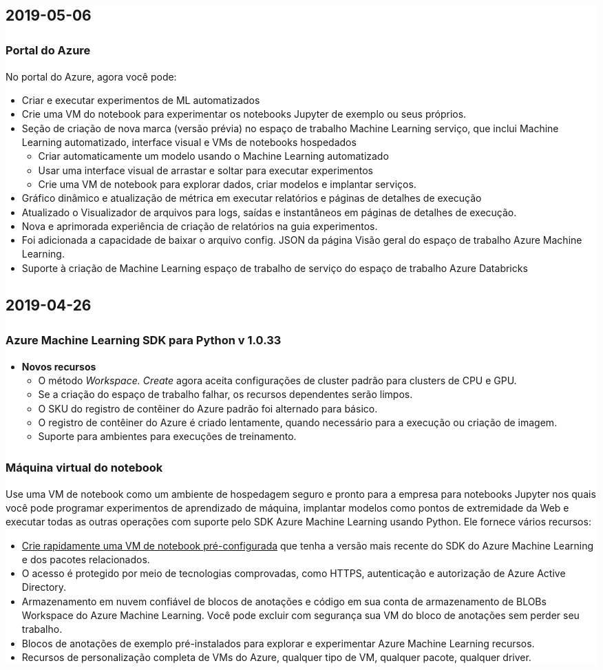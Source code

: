 ## <a name="2019-05-06"></a>2019-05-06

### <a name="azure-portal"></a>Portal do Azure

No portal do Azure, agora você pode:
+ Criar e executar experimentos de ML automatizados 
+ Crie uma VM do notebook para experimentar os notebooks Jupyter de exemplo ou seus próprios.
+ Seção de criação de nova marca (versão prévia) no espaço de trabalho Machine Learning serviço, que inclui Machine Learning automatizado, interface visual e VMs de notebooks hospedados
    + Criar automaticamente um modelo usando o Machine Learning automatizado 
    + Usar uma interface visual de arrastar e soltar para executar experimentos
    + Crie uma VM de notebook para explorar dados, criar modelos e implantar serviços.
+ Gráfico dinâmico e atualização de métrica em executar relatórios e páginas de detalhes de execução
+ Atualizado o Visualizador de arquivos para logs, saídas e instantâneos em páginas de detalhes de execução.
+ Nova e aprimorada experiência de criação de relatórios na guia experimentos. 
+ Foi adicionada a capacidade de baixar o arquivo config. JSON da página Visão geral do espaço de trabalho Azure Machine Learning.
+ Suporte à criação de Machine Learning espaço de trabalho de serviço do espaço de trabalho Azure Databricks 

## <a name="2019-04-26"></a>2019-04-26

### <a name="azure-machine-learning-sdk-for-python-v1033"></a>Azure Machine Learning SDK para Python v 1.0.33
+ **Novos recursos**
  + O método _Workspace. Create_ agora aceita configurações de cluster padrão para clusters de CPU e GPU.
  + Se a criação do espaço de trabalho falhar, os recursos dependentes serão limpos.
  + O SKU do registro de contêiner do Azure padrão foi alternado para básico.
  + O registro de contêiner do Azure é criado lentamente, quando necessário para a execução ou criação de imagem.
  + Suporte para ambientes para execuções de treinamento.

### <a name="notebook-virtual-machine"></a>Máquina virtual do notebook 

Use uma VM de notebook como um ambiente de hospedagem seguro e pronto para a empresa para notebooks Jupyter nos quais você pode programar experimentos de aprendizado de máquina, implantar modelos como pontos de extremidade da Web e executar todas as outras operações com suporte pelo SDK Azure Machine Learning usando Python. Ele fornece vários recursos:
+ [Crie rapidamente uma VM de notebook pré-configurada](tutorial-1st-experiment-sdk-setup.md) que tenha a versão mais recente do SDK do Azure Machine Learning e dos pacotes relacionados.
+ O acesso é protegido por meio de tecnologias comprovadas, como HTTPS, autenticação e autorização de Azure Active Directory.
+ Armazenamento em nuvem confiável de blocos de anotações e código em sua conta de armazenamento de BLOBs Workspace do Azure Machine Learning. Você pode excluir com segurança sua VM do bloco de anotações sem perder seu trabalho.
+ Blocos de anotações de exemplo pré-instalados para explorar e experimentar Azure Machine Learning recursos.
+ Recursos de personalização completa de VMs do Azure, qualquer tipo de VM, qualquer pacote, qualquer driver. 
